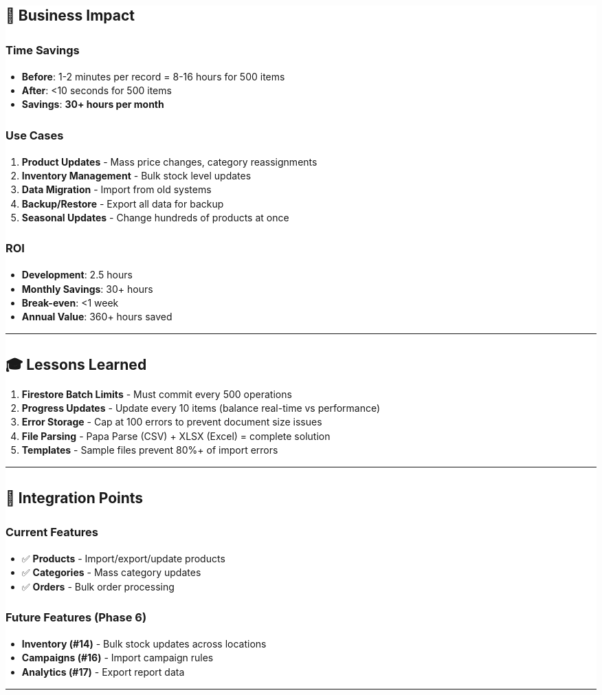 
## 🚀 Business Impact

### Time Savings

- **Before**: 1-2 minutes per record = 8-16 hours for 500 items
- **After**: <10 seconds for 500 items
- **Savings**: **30+ hours per month**

### Use Cases

1. **Product Updates** - Mass price changes, category reassignments
2. **Inventory Management** - Bulk stock level updates
3. **Data Migration** - Import from old systems
4. **Backup/Restore** - Export all data for backup
5. **Seasonal Updates** - Change hundreds of products at once

### ROI

- **Development**: 2.5 hours
- **Monthly Savings**: 30+ hours
- **Break-even**: <1 week
- **Annual Value**: 360+ hours saved

---

## 🎓 Lessons Learned

1. **Firestore Batch Limits** - Must commit every 500 operations
2. **Progress Updates** - Update every 10 items (balance real-time vs performance)
3. **Error Storage** - Cap at 100 errors to prevent document size issues
4. **File Parsing** - Papa Parse (CSV) + XLSX (Excel) = complete solution
5. **Templates** - Sample files prevent 80%+ of import errors

---

## 🔄 Integration Points

### Current Features

- ✅ **Products** - Import/export/update products
- ✅ **Categories** - Mass category updates
- ✅ **Orders** - Bulk order processing

### Future Features (Phase 6)

- **Inventory (#14)** - Bulk stock updates across locations
- **Campaigns (#16)** - Import campaign rules
- **Analytics (#17)** - Export report data

---
